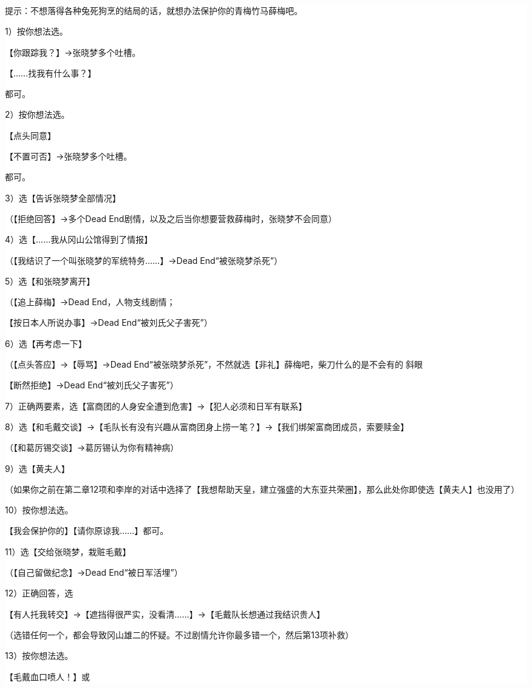 提示：不想落得各种兔死狗烹的结局的话，就想办法保护你的青梅竹马薛梅吧。

1）按你想法选。

【你跟踪我？】→张晓梦多个吐槽。

【……找我有什么事？】

都可。

2）按你想法选。

【点头同意】

【不置可否】→张晓梦多个吐槽。

都可。

3）选【告诉张晓梦全部情况】

（【拒绝回答】→多个Dead End剧情，以及之后当你想要营救薛梅时，张晓梦不会同意）

4）选【……我从冈山公馆得到了情报】

（【我结识了一个叫张晓梦的军统特务……】→Dead End“被张晓梦杀死”）

5）选【和张晓梦离开】

（【追上薛梅】→Dead End，人物支线剧情；

【按日本人所说办事】→Dead End“被刘氏父子害死”）

6）选【再考虑一下】

（【点头答应】→【辱骂】→Dead End“被张晓梦杀死”，不然就选【非礼】薛梅吧，柴刀什么的是不会有的 斜眼

【断然拒绝】→Dead End“被刘氏父子害死”）

7）正确两要素，选【富商团的人身安全遭到危害】→【犯人必须和日军有联系】

8）选【和毛戴交谈】→【毛队长有没有兴趣从富商团身上捞一笔？】→【我们绑架富商团成员，索要赎金】

（【和葛厉锡交谈】→葛厉锡认为你有精神病）

9）选【黄夫人】

（如果你之前在第二章12项和李岸的对话中选择了【我想帮助天皇，建立强盛的大东亚共荣圈】，那么此处你即使选【黄夫人】也没用了）

10）按你想法选。

【我会保护你的】【请你原谅我……】都可。

11）选【交给张晓梦，栽赃毛戴】

（【自己留做纪念】→Dead End“被日军活埋”）

12）正确回答，选

【有人托我转交】→【遮挡得很严实，没看清……】→【毛戴队长想通过我结识贵人】

（选错任何一个，都会导致冈山雄二的怀疑。不过剧情允许你最多错一个，然后第13项补救）

13）按你想法选。

【毛戴血口喷人！】或
